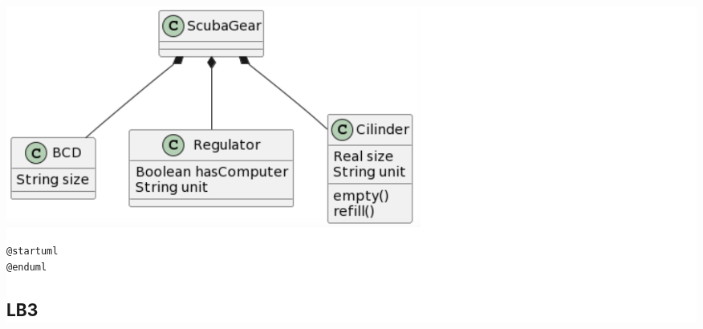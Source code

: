 <img src="../images/LB2.png"  width="60%">
</p>

```
@startuml
@enduml

```

## LB3
<p align="center">